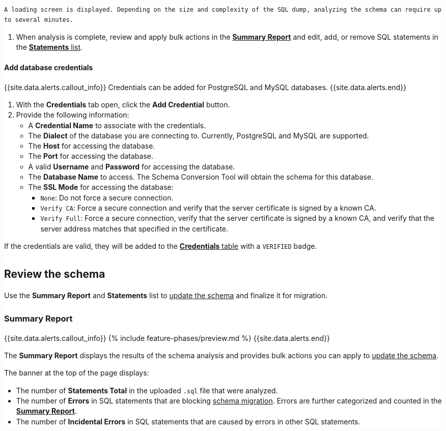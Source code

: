     A loading screen is displayed. Depending on the size and complexity of the SQL dump, analyzing the schema can require up to several minutes.

1. When analysis is complete, review and apply bulk actions in the [**Summary Report**](#summary-report) and edit, add, or remove SQL statements in the [**Statements** list](#statements-list).

#### Add database credentials

{{site.data.alerts.callout_info}}
Credentials can be added for PostgreSQL and MySQL databases.
{{site.data.alerts.end}}

1. With the **Credentials** tab open, click the **Add Credential** button.
1. Provide the following information:
    - A **Credential Name** to associate with the credentials.
    - The **Dialect** of the database you are connecting to. Currently, PostgreSQL and MySQL are supported.
    - The **Host** for accessing the database.
    - The **Port** for accessing the database.
    - A valid **Username** and **Password** for accessing the database.
    - The **Database Name** to access. The Schema Conversion Tool will obtain the schema for this database.
    - The **SSL Mode** for accessing the database:
        - `None`: Do not force a secure connection.
        - `Verify CA`: Force a secure connection and verify that the server certificate is signed by a known CA.
        - `Verify Full`: Force a secure connection, verify that the server certificate is signed by a known CA, and verify that the server address matches that specified in the certificate.

If the credentials are valid, they will be added to the [**Credentials** table](#credentials-table) with a `VERIFIED` badge.

</section>

## Review the schema

Use the **Summary Report** and **Statements** list to [update the schema](#update-the-schema) and finalize it for migration.

### Summary Report

{{site.data.alerts.callout_info}}
{% include feature-phases/preview.md %}
{{site.data.alerts.end}}

The **Summary Report** displays the results of the schema analysis and provides bulk actions you can apply to [update the schema](#update-the-schema).

The banner at the top of the page displays:

<ul>
<li>The number of <b>Statements Total</b> in the uploaded <code>.sql</code> file that were analyzed.</li>
<li>The number of <b>Errors</b> in SQL statements that are blocking <a href="#migrate-the-schema">schema migration</a>. Errors are further categorized and counted in the <a href="#summary-report"><b>Summary Report</b></a>.</li>
<li>The number of <b>Incidental Errors</b> in SQL statements that are caused by errors in other SQL statements.</li>
